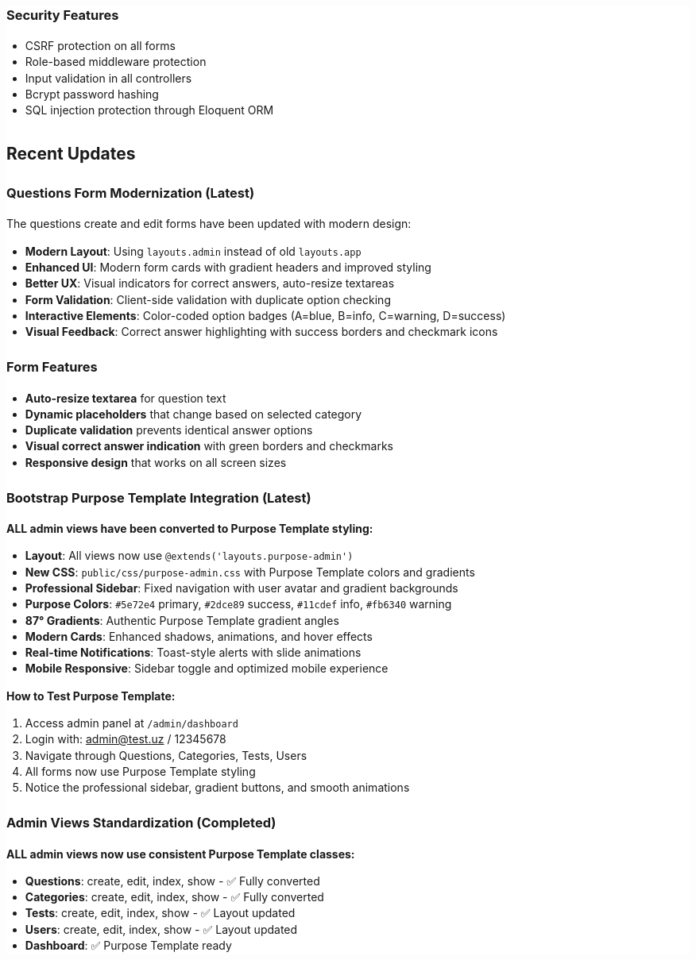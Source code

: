 ### Security Features
- CSRF protection on all forms
- Role-based middleware protection
- Input validation in all controllers
- Bcrypt password hashing
- SQL injection protection through Eloquent ORM

## Recent Updates

### Questions Form Modernization (Latest)
The questions create and edit forms have been updated with modern design:
- **Modern Layout**: Using `layouts.admin` instead of old `layouts.app`
- **Enhanced UI**: Modern form cards with gradient headers and improved styling
- **Better UX**: Visual indicators for correct answers, auto-resize textareas
- **Form Validation**: Client-side validation with duplicate option checking
- **Interactive Elements**: Color-coded option badges (A=blue, B=info, C=warning, D=success)
- **Visual Feedback**: Correct answer highlighting with success borders and checkmark icons

### Form Features
- **Auto-resize textarea** for question text
- **Dynamic placeholders** that change based on selected category
- **Duplicate validation** prevents identical answer options
- **Visual correct answer indication** with green borders and checkmarks
- **Responsive design** that works on all screen sizes

### Bootstrap Purpose Template Integration (Latest)
**ALL admin views have been converted to Purpose Template styling:**
- **Layout**: All views now use `@extends('layouts.purpose-admin')`
- **New CSS**: `public/css/purpose-admin.css` with Purpose Template colors and gradients
- **Professional Sidebar**: Fixed navigation with user avatar and gradient backgrounds
- **Purpose Colors**: `#5e72e4` primary, `#2dce89` success, `#11cdef` info, `#fb6340` warning
- **87° Gradients**: Authentic Purpose Template gradient angles
- **Modern Cards**: Enhanced shadows, animations, and hover effects
- **Real-time Notifications**: Toast-style alerts with slide animations
- **Mobile Responsive**: Sidebar toggle and optimized mobile experience

**How to Test Purpose Template:**
1. Access admin panel at `/admin/dashboard`
2. Login with: admin@test.uz / 12345678
3. Navigate through Questions, Categories, Tests, Users
4. All forms now use Purpose Template styling
5. Notice the professional sidebar, gradient buttons, and smooth animations

### Admin Views Standardization (Completed)
**ALL admin views now use consistent Purpose Template classes:**
- **Questions**: create, edit, index, show - ✅ Fully converted
- **Categories**: create, edit, index, show - ✅ Fully converted  
- **Tests**: create, edit, index, show - ✅ Layout updated
- **Users**: create, edit, index, show - ✅ Layout updated
- **Dashboard**: ✅ Purpose Template ready
